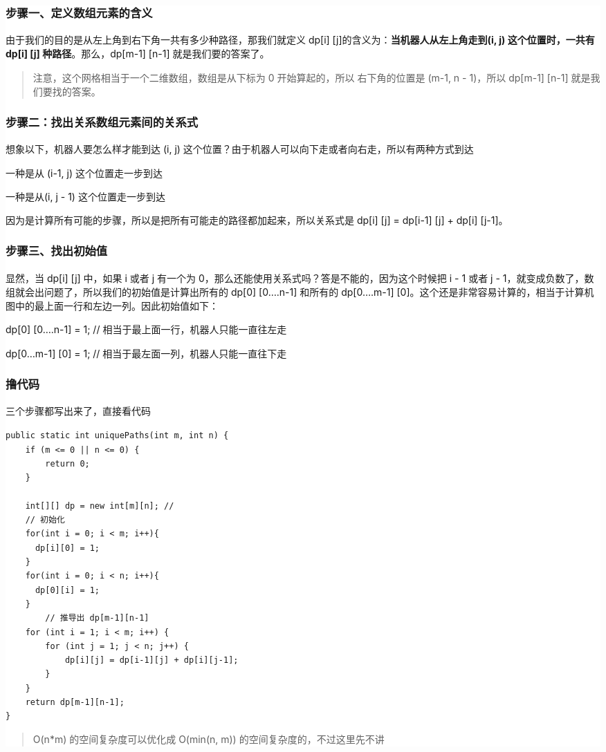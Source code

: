 ### 步骤一、定义数组元素的含义

由于我们的目的是从左上角到右下角一共有多少种路径，那我们就定义 dp\[i\] \[j\]的含义为：**当机器人从左上角走到\(i, j\) 这个位置时，一共有 dp\[i\] \[j\] 种路径**。那么，dp\[m-1\] \[n-1\] 就是我们要的答案了。

> 注意，这个网格相当于一个二维数组，数组是从下标为 0 开始算起的，所以 右下角的位置是 \(m-1, n - 1\)，所以 dp\[m-1\] \[n-1\] 就是我们要找的答案。

### 步骤二：找出关系数组元素间的关系式

想象以下，机器人要怎么样才能到达 \(i, j\) 这个位置？由于机器人可以向下走或者向右走，所以有两种方式到达

一种是从 \(i-1, j\) 这个位置走一步到达

一种是从\(i, j - 1\) 这个位置走一步到达

因为是计算所有可能的步骤，所以是把所有可能走的路径都加起来，所以关系式是 dp\[i\] \[j\] = dp\[i-1\] \[j\] + dp\[i\] \[j-1\]。

### 步骤三、找出初始值

显然，当 dp\[i\] \[j\] 中，如果 i 或者 j 有一个为 0，那么还能使用关系式吗？答是不能的，因为这个时候把 i - 1 或者 j - 1，就变成负数了，数组就会出问题了，所以我们的初始值是计算出所有的 dp\[0\] \[0….n-1\] 和所有的 dp\[0….m-1\] \[0\]。这个还是非常容易计算的，相当于计算机图中的最上面一行和左边一列。因此初始值如下：

dp\[0\] \[0….n-1\] = 1; // 相当于最上面一行，机器人只能一直往左走

dp\[0…m-1\] \[0\] = 1; // 相当于最左面一列，机器人只能一直往下走

### 撸代码

三个步骤都写出来了，直接看代码

```text
public static int uniquePaths(int m, int n) {
    if (m <= 0 || n <= 0) {
        return 0;
    }

    int[][] dp = new int[m][n]; // 
    // 初始化
    for(int i = 0; i < m; i++){
      dp[i][0] = 1;
    }
    for(int i = 0; i < n; i++){
      dp[0][i] = 1;
    }
        // 推导出 dp[m-1][n-1]
    for (int i = 1; i < m; i++) {
        for (int j = 1; j < n; j++) {
            dp[i][j] = dp[i-1][j] + dp[i][j-1];
        }
    }
    return dp[m-1][n-1];
}
```

> O\(n\*m\) 的空间复杂度可以优化成 O\(min\(n, m\)\) 的空间复杂度的，不过这里先不讲
